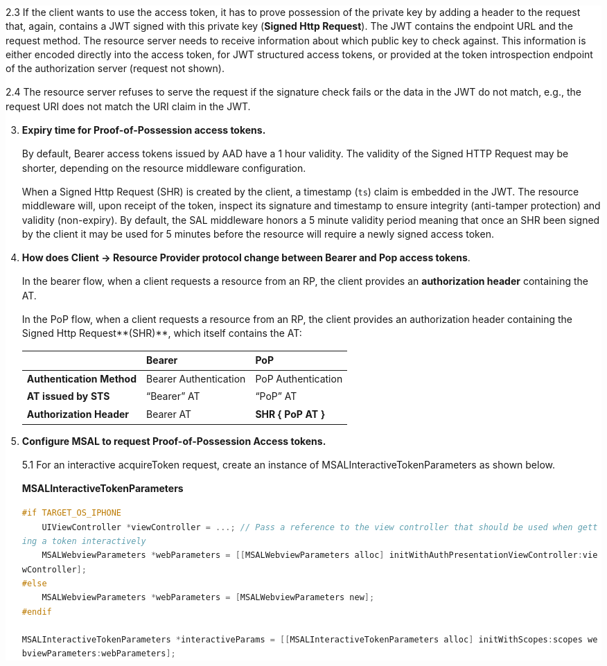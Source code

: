    2.3	If the client wants to use the access token, it has to prove possession of the private key by adding a header to the request that, again, contains a JWT signed with this private key (**Signed Http Request**). The JWT contains the endpoint URL and the request method. The resource server needs to receive information about which public key to check against. This information is either encoded directly into the access token, for JWT structured access tokens, or provided at the token introspection endpoint of the authorization server (request not shown).

   2.4	 The resource server refuses to serve the request if the signature check fails or the data in the JWT do not match, e.g., the request URI does not match the URI claim in the JWT.

3. **Expiry time for Proof-of-Possession access tokens.**

   By default, Bearer access tokens issued by AAD have a 1 hour validity. The validity of the Signed HTTP Request may be shorter, depending on the resource middleware configuration.

   When a Signed Http Request (SHR) is created by the client, a timestamp (`ts`) claim is embedded in the JWT. The resource middleware will, upon receipt of the token, inspect its signature and timestamp to ensure integrity (anti-tamper protection) and validity (non-expiry). By default, the SAL middleware honors a 5 minute validity period meaning that once an SHR been signed by the client it may be used for 5 minutes before the resource will require a newly signed access token.

4. **How does Client -> Resource Provider protocol change between Bearer and Pop access tokens**.

   In the bearer flow, when a client requests a resource from an RP, the client provides an **authorization header** containing the AT. 

   In the PoP flow, when a client requests a resource from an RP, the client provides an authorization header containing the Signed Http Request**(SHR)**, which itself contains the AT: 

   |                               | **Bearer**            | **PoP**                |
   | ----------------------------- | --------------------- | ---------------------- |
   | **Authentication** **Method** | Bearer Authentication | PoP Authentication     |
   | **AT issued by STS**          | “Bearer” AT           | “PoP” AT               |
   | **Authorization Header**      | Bearer AT             | **SHR** **{ PoP AT }** |

5. **Configure MSAL to request Proof-of-Possession Access tokens.**

   5.1	For an interactive acquireToken request, create an instance of MSALInteractiveTokenParameters as shown below.

   **MSALInteractiveTokenParameters**

   ```objective-c
   #if TARGET_OS_IPHONE
       UIViewController *viewController = ...; // Pass a reference to the view controller that should be used when getting a token interactively
       MSALWebviewParameters *webParameters = [[MSALWebviewParameters alloc] initWithAuthPresentationViewController:viewController];
   #else
       MSALWebviewParameters *webParameters = [MSALWebviewParameters new];
   #endif 
   
   MSALInteractiveTokenParameters *interactiveParams = [[MSALInteractiveTokenParameters alloc] initWithScopes:scopes webviewParameters:webParameters];
   ```
